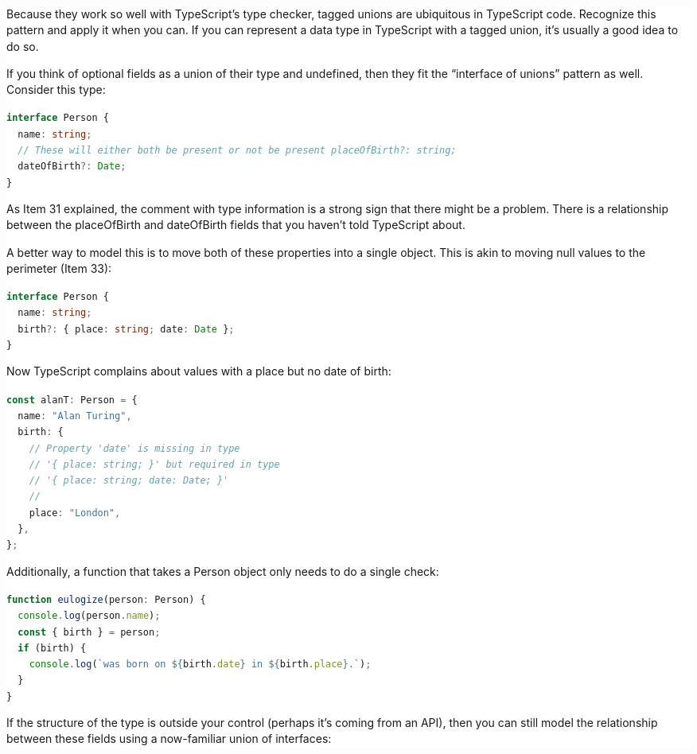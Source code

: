 Because they work so well with TypeScript’s type checker, tagged unions are ubiquitous in TypeScript code. Recognize this pattern and apply it when you can. If you can represent a data type in TypeScript with a tagged union, it’s usually a good idea to do so.

If you think of optional fields as a union of their type and undefined, then they fit the “interface of unions” pattern as well. Consider this type:

```ts
interface Person {
  name: string;
  // These will either both be present or not be present placeOfBirth?: string;
  dateOfBirth?: Date;
}
```

As Item 31 explained, the comment with type information is a strong sign that there might be a problem. There is a relationship between the placeOfBirth and dateOfBirth fields that you haven’t told TypeScript about.

A better way to model this is to move both of these properties into a single object. This is akin to moving null values to the perimeter (Item 33):

```ts
interface Person {
  name: string;
  birth?: { place: string; date: Date };
}
```

Now TypeScript complains about values with a place but no date of birth:

```ts
const alanT: Person = {
  name: "Alan Turing",
  birth: {
    // Property 'date' is missing in type
    // '{ place: string; }' but required in type
    // '{ place: string; date: Date; }'
    //
    place: "London",
  },
};
```

Additionally, a function that takes a Person object only needs to do a single check:

```ts
function eulogize(person: Person) {
  console.log(person.name);
  const { birth } = person;
  if (birth) {
    console.log(`was born on ${birth.date} in ${birth.place}.`);
  }
}
```

If the structure of the type is outside your control (perhaps it’s coming from an API), then you can still model the relationship between these fields using a now-familiar union of interfaces:

